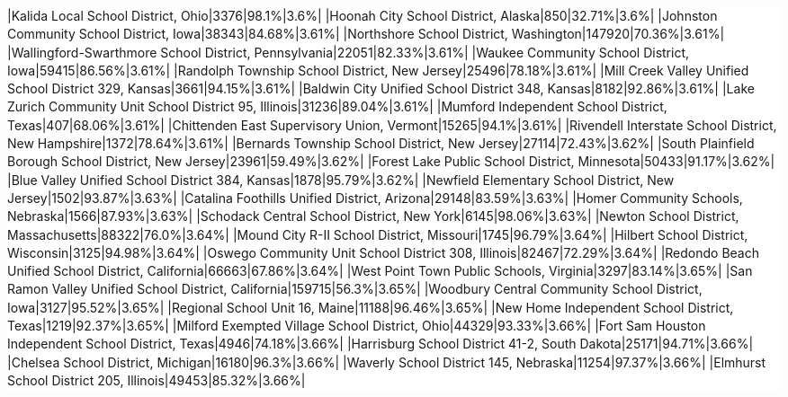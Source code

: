 |Kalida Local School District, Ohio|3376|98.1%|3.6%|
|Hoonah City School District, Alaska|850|32.71%|3.6%|
|Johnston Community School District, Iowa|38343|84.68%|3.61%|
|Northshore School District, Washington|147920|70.36%|3.61%|
|Wallingford-Swarthmore School District, Pennsylvania|22051|82.33%|3.61%|
|Waukee Community School District, Iowa|59415|86.56%|3.61%|
|Randolph Township School District, New Jersey|25496|78.18%|3.61%|
|Mill Creek Valley Unified School District 329, Kansas|3661|94.15%|3.61%|
|Baldwin City Unified School District 348, Kansas|8182|92.86%|3.61%|
|Lake Zurich Community Unit School District 95, Illinois|31236|89.04%|3.61%|
|Mumford Independent School District, Texas|407|68.06%|3.61%|
|Chittenden East Supervisory Union, Vermont|15265|94.1%|3.61%|
|Rivendell Interstate School District, New Hampshire|1372|78.64%|3.61%|
|Bernards Township School District, New Jersey|27114|72.43%|3.62%|
|South Plainfield Borough School District, New Jersey|23961|59.49%|3.62%|
|Forest Lake Public School District, Minnesota|50433|91.17%|3.62%|
|Blue Valley Unified School District 384, Kansas|1878|95.79%|3.62%|
|Newfield Elementary School District, New Jersey|1502|93.87%|3.63%|
|Catalina Foothills Unified District, Arizona|29148|83.59%|3.63%|
|Homer Community Schools, Nebraska|1566|87.93%|3.63%|
|Schodack Central School District, New York|6145|98.06%|3.63%|
|Newton School District, Massachusetts|88322|76.0%|3.64%|
|Mound City R-II School District, Missouri|1745|96.79%|3.64%|
|Hilbert School District, Wisconsin|3125|94.98%|3.64%|
|Oswego Community Unit School District 308, Illinois|82467|72.29%|3.64%|
|Redondo Beach Unified School District, California|66663|67.86%|3.64%|
|West Point Town Public Schools, Virginia|3297|83.14%|3.65%|
|San Ramon Valley Unified School District, California|159715|56.3%|3.65%|
|Woodbury Central Community School District, Iowa|3127|95.52%|3.65%|
|Regional School Unit 16, Maine|11188|96.46%|3.65%|
|New Home Independent School District, Texas|1219|92.37%|3.65%|
|Milford Exempted Village School District, Ohio|44329|93.33%|3.66%|
|Fort Sam Houston Independent School District, Texas|4946|74.18%|3.66%|
|Harrisburg School District 41-2, South Dakota|25171|94.71%|3.66%|
|Chelsea School District, Michigan|16180|96.3%|3.66%|
|Waverly School District 145, Nebraska|11254|97.37%|3.66%|
|Elmhurst School District 205, Illinois|49453|85.32%|3.66%|
